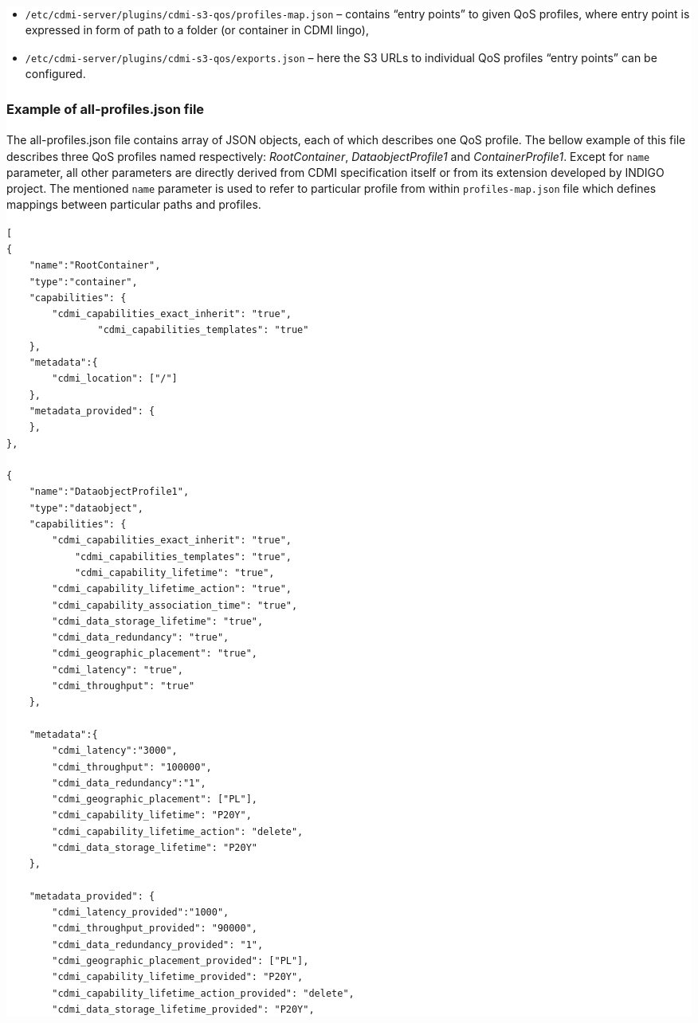 * `/etc/cdmi-server/plugins/cdmi-s3-qos/profiles-map.json` – contains “entry points” to given QoS profiles, where entry point is expressed in form of path to a folder (or container in CDMI lingo),

* `/etc/cdmi-server/plugins/cdmi-s3-qos/exports.json` – here the S3 URLs to individual QoS profiles “entry points” can be configured.

### Example of all-profiles.json file

The all-profiles.json file contains array of JSON objects, each of which describes one QoS profile. The bellow example of this file describes three QoS profiles named respectively: *RootContainer*, *DataobjectProfile1* and *ContainerProfile1*. Except for `name` parameter, all other parameters are directly derived from CDMI specification itself or from its extension developed by INDIGO project. The mentioned `name` parameter is used to refer to particular profile from within `profiles-map.json` file which defines mappings between particular paths and profiles.

```
[
{
	"name":"RootContainer", 
	"type":"container", 
	"capabilities": {
	    "cdmi_capabilities_exact_inherit": "true",
                "cdmi_capabilities_templates": "true"
	},
	"metadata":{
		"cdmi_location": ["/"]
	},
	"metadata_provided": {
	}, 
},

{
	"name":"DataobjectProfile1", 
	"type":"dataobject", 
	"capabilities": {
	    "cdmi_capabilities_exact_inherit": "true",
            "cdmi_capabilities_templates": "true",
            "cdmi_capability_lifetime": "true",
	    "cdmi_capability_lifetime_action": "true",
	    "cdmi_capability_association_time": "true",
	    "cdmi_data_storage_lifetime": "true",
	    "cdmi_data_redundancy": "true",
	    "cdmi_geographic_placement": "true",
	    "cdmi_latency": "true",
	    "cdmi_throughput": "true"      
	},

	"metadata":{
		"cdmi_latency":"3000",
		"cdmi_throughput": "100000", 
		"cdmi_data_redundancy":"1",
		"cdmi_geographic_placement": ["PL"],
		"cdmi_capability_lifetime": "P20Y",
		"cdmi_capability_lifetime_action": "delete",
		"cdmi_data_storage_lifetime": "P20Y"
	},
	
	"metadata_provided": {
		"cdmi_latency_provided":"1000", 
		"cdmi_throughput_provided": "90000",
		"cdmi_data_redundancy_provided": "1",
		"cdmi_geographic_placement_provided": ["PL"],
		"cdmi_capability_lifetime_provided": "P20Y",
		"cdmi_capability_lifetime_action_provided": "delete",
		"cdmi_data_storage_lifetime_provided": "P20Y",
```